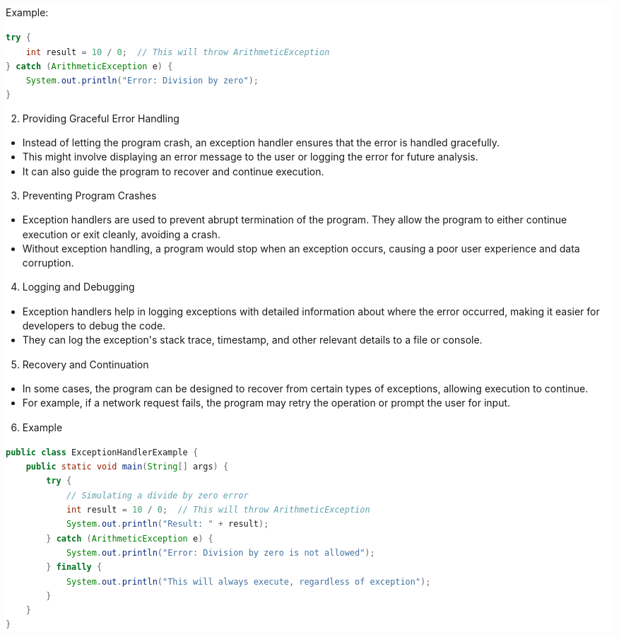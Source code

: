    Example:

   ```java
   try {
       int result = 10 / 0;  // This will throw ArithmeticException
   } catch (ArithmeticException e) {
       System.out.println("Error: Division by zero");
   }
   ```

2. Providing Graceful Error Handling

- Instead of letting the program crash, an exception handler ensures that the error is handled gracefully.
- This might involve displaying an error message to the user or logging the error for future analysis.
- It can also guide the program to recover and continue execution.

3. Preventing Program Crashes

- Exception handlers are used to prevent abrupt termination of the program. They allow the program to either continue execution or exit cleanly, avoiding a crash.
- Without exception handling, a program would stop when an exception occurs, causing a poor user experience and data corruption.

4. Logging and Debugging

- Exception handlers help in logging exceptions with detailed information about where the error occurred, making it easier for developers to debug the code.
- They can log the exception's stack trace, timestamp, and other relevant details to a file or console.

5. Recovery and Continuation

- In some cases, the program can be designed to recover from certain types of exceptions, allowing execution to continue.
- For example, if a network request fails, the program may retry the operation or prompt the user for input.

6. Example

```java
public class ExceptionHandlerExample {
    public static void main(String[] args) {
        try {
            // Simulating a divide by zero error
            int result = 10 / 0;  // This will throw ArithmeticException
            System.out.println("Result: " + result);
        } catch (ArithmeticException e) {
            System.out.println("Error: Division by zero is not allowed");
        } finally {
            System.out.println("This will always execute, regardless of exception");
        }
    }
}

```
